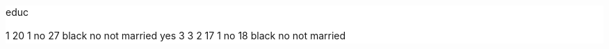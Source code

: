 educ
</th>
</tr>
</thead>
<tbody>
<tr>
<td style="text-align: left;">
1
</td>
<td style="padding-left: 1em; padding-right: 2em; text-align: center;">
20
</td>
<td style="padding-left: 1em; padding-right: 2em; text-align: center;">
1
</td>
<td style="padding-left: 1em; padding-right: 2em; text-align: center;">
no
</td>
<td style="padding-left: 1em; padding-right: 2em; text-align: center;">
27
</td>
<td style="padding-left: 1em; padding-right: 2em; text-align: center;">
black
</td>
<td style="padding-left: 1em; padding-right: 2em; text-align: center;">
no
</td>
<td style="padding-left: 1em; padding-right: 2em; text-align: center;">
not married
</td>
<td style="padding-left: 1em; padding-right: 2em; text-align: center;">
yes
</td>
<td style="padding-left: 1em; padding-right: 2em; text-align: center;">
3
</td>
<td style="padding-left: 1em; padding-right: 2em; text-align: center;">
3
</td>
</tr>
<tr style="background-color: #f7f7f7;">
<td style="background-color: #f7f7f7; text-align: left;">
2
</td>
<td style="padding-left: 1em; padding-right: 2em; background-color: #f7f7f7; text-align: center;">
17
</td>
<td style="padding-left: 1em; padding-right: 2em; background-color: #f7f7f7; text-align: center;">
1
</td>
<td style="padding-left: 1em; padding-right: 2em; background-color: #f7f7f7; text-align: center;">
no
</td>
<td style="padding-left: 1em; padding-right: 2em; background-color: #f7f7f7; text-align: center;">
18
</td>
<td style="padding-left: 1em; padding-right: 2em; background-color: #f7f7f7; text-align: center;">
black
</td>
<td style="padding-left: 1em; padding-right: 2em; background-color: #f7f7f7; text-align: center;">
no
</td>
<td style="padding-left: 1em; padding-right: 2em; background-color: #f7f7f7; text-align: center;">
not married